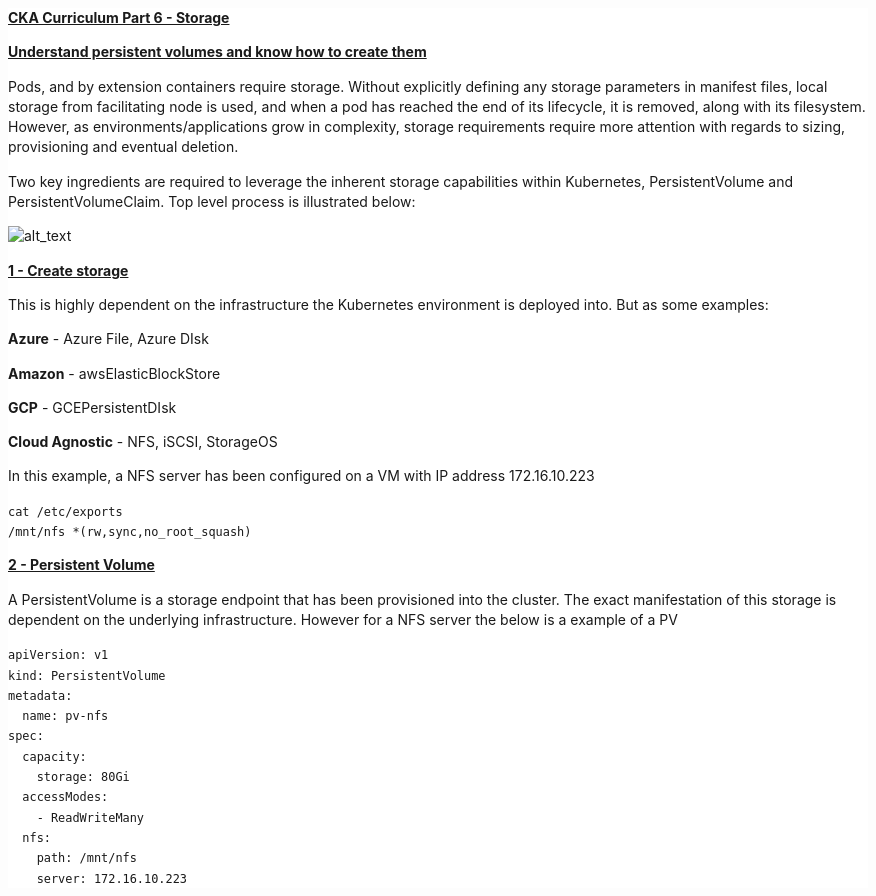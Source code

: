 

**<span style="text-decoration:underline;">CKA Curriculum Part 6 - Storage</span>**

**<span style="text-decoration:underline;">Understand persistent volumes and know how to create them</span>**

Pods, and by extension containers require storage. Without explicitly defining any storage parameters in manifest files, local storage from facilitating node is used, and when a pod has reached the end of its lifecycle, it is removed, along with its filesystem. However, as environments/applications grow in complexity, storage requirements require more attention with regards to sizing, provisioning and eventual deletion.

Two key ingredients are required to leverage the inherent storage capabilities within Kubernetes, PersistentVolume and PersistentVolumeClaim. Top level process is illustrated below:

![alt_text](https://i.imgur.com/XhRo882.png "image_tooltip")


**<span style="text-decoration:underline;">1 - Create storage</span>**

This is highly dependent on the infrastructure the Kubernetes environment is deployed into. But as some examples:

**Azure** - Azure File, Azure DIsk

**Amazon** - awsElasticBlockStore

**GCP** - GCEPersistentDIsk

**Cloud Agnostic** - NFS, iSCSI, StorageOS

In this example, a NFS server has been configured on a VM with IP address 172.16.10.223


```
cat /etc/exports 
/mnt/nfs *(rw,sync,no_root_squash)
```


**<span style="text-decoration:underline;">2 - Persistent Volume</span>**

A PersistentVolume is a storage endpoint that has been provisioned into the cluster. The exact manifestation of this storage is dependent on the underlying infrastructure. However for a NFS server the below is a example of a PV


```
apiVersion: v1
kind: PersistentVolume
metadata:
  name: pv-nfs
spec:
  capacity:
    storage: 80Gi
  accessModes:
    - ReadWriteMany
  nfs:
    path: /mnt/nfs
    server: 172.16.10.223
```
